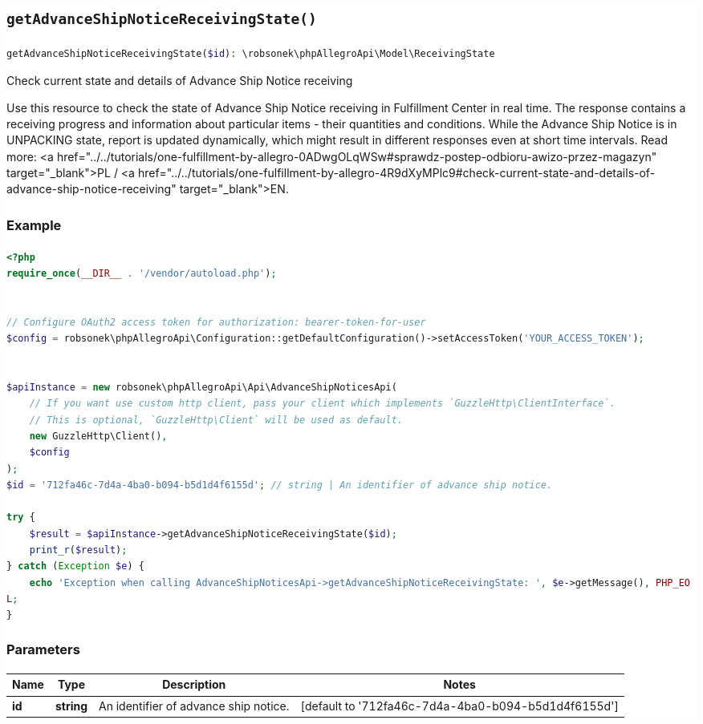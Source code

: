 ## `getAdvanceShipNoticeReceivingState()`

```php
getAdvanceShipNoticeReceivingState($id): \robsonek\phpAllegroApi\Model\ReceivingState
```

Check current state and details of Advance Ship Notice receiving

Use this resource to check the state of Advance Ship Notice receiving in Fulfillment Center in real time. The response contains a receiving progress and information about particular items - their quantities and conditions. While the Advance Ship Notice is in UNPACKING state, report is updated dynamically, which might result in different responses even at short time intervals. Read more: <a href=\"../../tutorials/one-fulfillment-by-allegro-0ADwgOLqWSw#sprawdz-postep-odbioru-awizo-przez-magazyn\" target=\"_blank\">PL</a> / <a href=\"../../tutorials/one-fulfillment-by-allegro-4R9dXyMPlc9#check-current-state-and-details-of-advance-ship-notice-receiving\" target=\"_blank\">EN</a>.

### Example

```php
<?php
require_once(__DIR__ . '/vendor/autoload.php');


// Configure OAuth2 access token for authorization: bearer-token-for-user
$config = robsonek\phpAllegroApi\Configuration::getDefaultConfiguration()->setAccessToken('YOUR_ACCESS_TOKEN');


$apiInstance = new robsonek\phpAllegroApi\Api\AdvanceShipNoticesApi(
    // If you want use custom http client, pass your client which implements `GuzzleHttp\ClientInterface`.
    // This is optional, `GuzzleHttp\Client` will be used as default.
    new GuzzleHttp\Client(),
    $config
);
$id = '712fa46c-7d4a-4ba0-b094-b5d1d4f6155d'; // string | An identifier of advance ship notice.

try {
    $result = $apiInstance->getAdvanceShipNoticeReceivingState($id);
    print_r($result);
} catch (Exception $e) {
    echo 'Exception when calling AdvanceShipNoticesApi->getAdvanceShipNoticeReceivingState: ', $e->getMessage(), PHP_EOL;
}
```

### Parameters

| Name | Type | Description  | Notes |
| ------------- | ------------- | ------------- | ------------- |
| **id** | **string**| An identifier of advance ship notice. | [default to &#39;712fa46c-7d4a-4ba0-b094-b5d1d4f6155d&#39;] |
